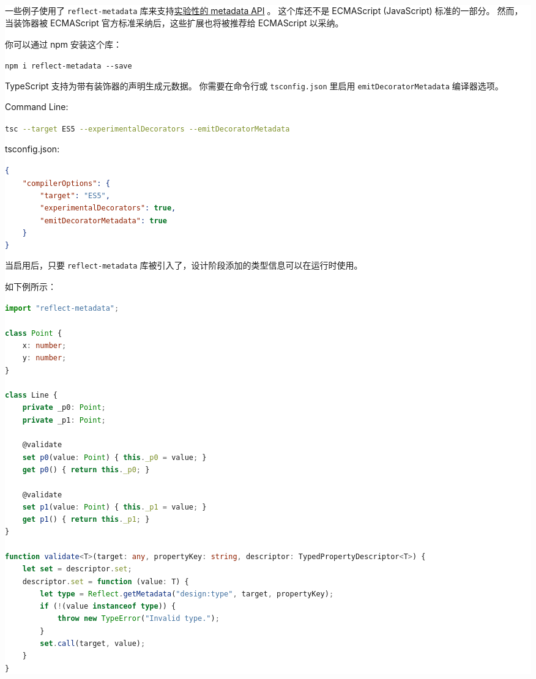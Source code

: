 一些例子使用了 `reflect-metadata` 库来支持[实验性的 metadata API](https://github.com/rbuckton/ReflectDecorators) 。 这个库还不是 ECMAScript (JavaScript) 标准的一部分。 然而，当装饰器被 ECMAScript 官方标准采纳后，这些扩展也将被推荐给 ECMAScript 以采纳。

你可以通过 npm 安装这个库：

```
npm i reflect-metadata --save
```

TypeScript 支持为带有装饰器的声明生成元数据。 你需要在命令行或 `tsconfig.json` 里启用 `emitDecoratorMetadata` 编译器选项。

Command Line:
```sh
tsc --target ES5 --experimentalDecorators --emitDecoratorMetadata
```

tsconfig.json:

```json
{
    "compilerOptions": {
        "target": "ES5",
        "experimentalDecorators": true,
        "emitDecoratorMetadata": true
    }
}
```

当启用后，只要 `reflect-metadata` 库被引入了，设计阶段添加的类型信息可以在运行时使用。

如下例所示：

```ts
import "reflect-metadata";

class Point {
    x: number;
    y: number;
}

class Line {
    private _p0: Point;
    private _p1: Point;

    @validate
    set p0(value: Point) { this._p0 = value; }
    get p0() { return this._p0; }

    @validate
    set p1(value: Point) { this._p1 = value; }
    get p1() { return this._p1; }
}

function validate<T>(target: any, propertyKey: string, descriptor: TypedPropertyDescriptor<T>) {
    let set = descriptor.set;
    descriptor.set = function (value: T) {
        let type = Reflect.getMetadata("design:type", target, propertyKey);
        if (!(value instanceof type)) {
            throw new TypeError("Invalid type.");
        }
        set.call(target, value);
    }
}
```
